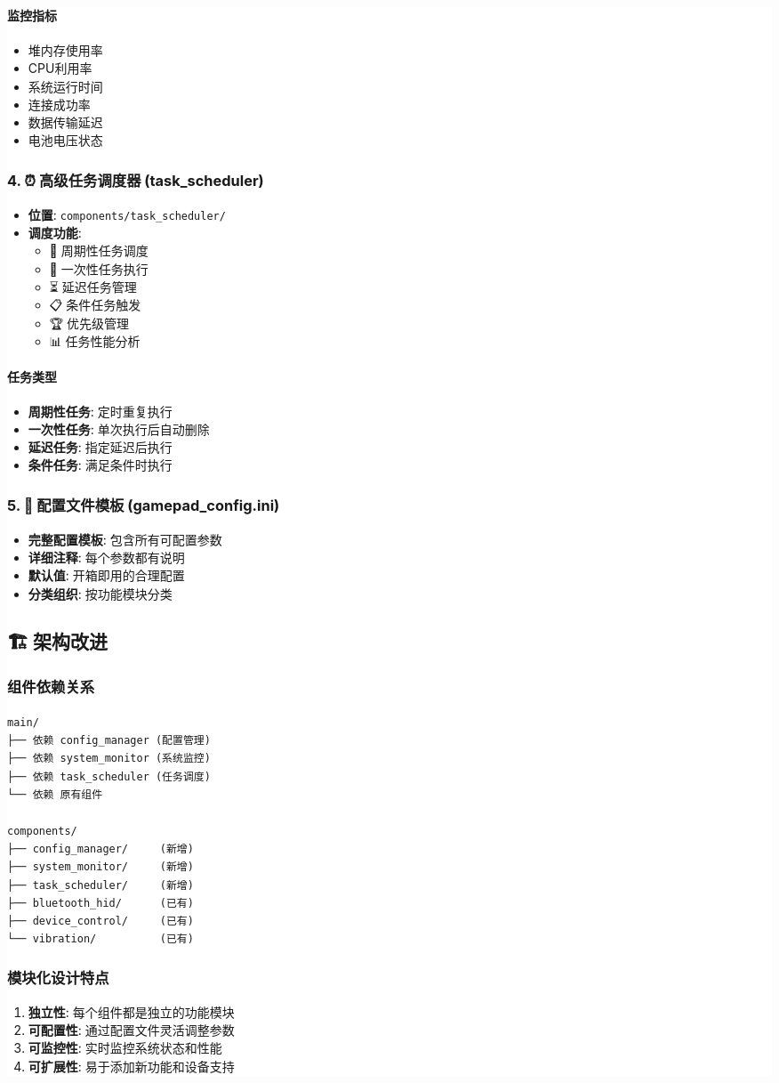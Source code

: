 #### 监控指标
- 堆内存使用率
- CPU利用率
- 系统运行时间
- 连接成功率
- 数据传输延迟
- 电池电压状态

### 4. ⏰ 高级任务调度器 (task_scheduler)
- **位置**: `components/task_scheduler/`
- **调度功能**:
  - 🔄 周期性任务调度
  - 🎯 一次性任务执行
  - ⏳ 延迟任务管理
  - 📋 条件任务触发
  - 🏆 优先级管理
  - 📊 任务性能分析

#### 任务类型
- **周期性任务**: 定时重复执行
- **一次性任务**: 单次执行后自动删除
- **延迟任务**: 指定延迟后执行
- **条件任务**: 满足条件时执行

### 5. 📝 配置文件模板 (gamepad_config.ini)
- **完整配置模板**: 包含所有可配置参数
- **详细注释**: 每个参数都有说明
- **默认值**: 开箱即用的合理配置
- **分类组织**: 按功能模块分类

## 🏗️ 架构改进

### 组件依赖关系
```
main/
├── 依赖 config_manager (配置管理)
├── 依赖 system_monitor (系统监控)
├── 依赖 task_scheduler (任务调度)
└── 依赖 原有组件

components/
├── config_manager/     (新增)
├── system_monitor/     (新增)
├── task_scheduler/     (新增)
├── bluetooth_hid/      (已有)
├── device_control/     (已有)
└── vibration/          (已有)
```

### 模块化设计特点
1. **独立性**: 每个组件都是独立的功能模块
2. **可配置性**: 通过配置文件灵活调整参数
3. **可监控性**: 实时监控系统状态和性能
4. **可扩展性**: 易于添加新功能和设备支持
